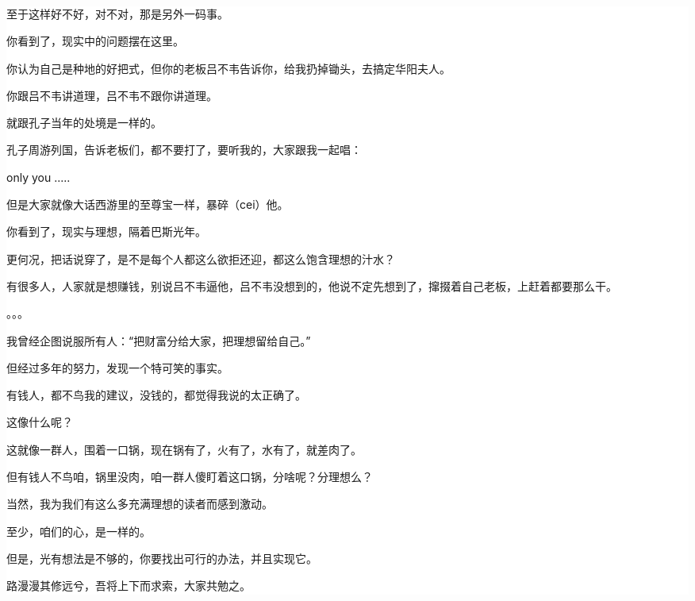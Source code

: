   

至于这样好不好，对不对，那是另外一码事。

  

你看到了，现实中的问题摆在这里。

  

你认为自己是种地的好把式，但你的老板吕不韦告诉你，给我扔掉锄头，去搞定华阳夫人。

  

你跟吕不韦讲道理，吕不韦不跟你讲道理。

  

就跟孔子当年的处境是一样的。

  

孔子周游列国，告诉老板们，都不要打了，要听我的，大家跟我一起唱：

  

only you .....

  

但是大家就像大话西游里的至尊宝一样，暴碎（cei）他。

  

你看到了，现实与理想，隔着巴斯光年。

  

更何况，把话说穿了，是不是每个人都这么欲拒还迎，都这么饱含理想的汁水？

  

有很多人，人家就是想赚钱，别说吕不韦逼他，吕不韦没想到的，他说不定先想到了，撺掇着自己老板，上赶着都要那么干。

  

。。。

  

我曾经企图说服所有人：“把财富分给大家，把理想留给自己。”

  

但经过多年的努力，发现一个特可笑的事实。

  

有钱人，都不鸟我的建议，没钱的，都觉得我说的太正确了。

  

这像什么呢？

  

这就像一群人，围着一口锅，现在锅有了，火有了，水有了，就差肉了。

  

但有钱人不鸟咱，锅里没肉，咱一群人傻盯着这口锅，分啥呢？分理想么？

  

当然，我为我们有这么多充满理想的读者而感到激动。

  

至少，咱们的心，是一样的。

  

但是，光有想法是不够的，你要找出可行的办法，并且实现它。

  

路漫漫其修远兮，吾将上下而求索，大家共勉之。


